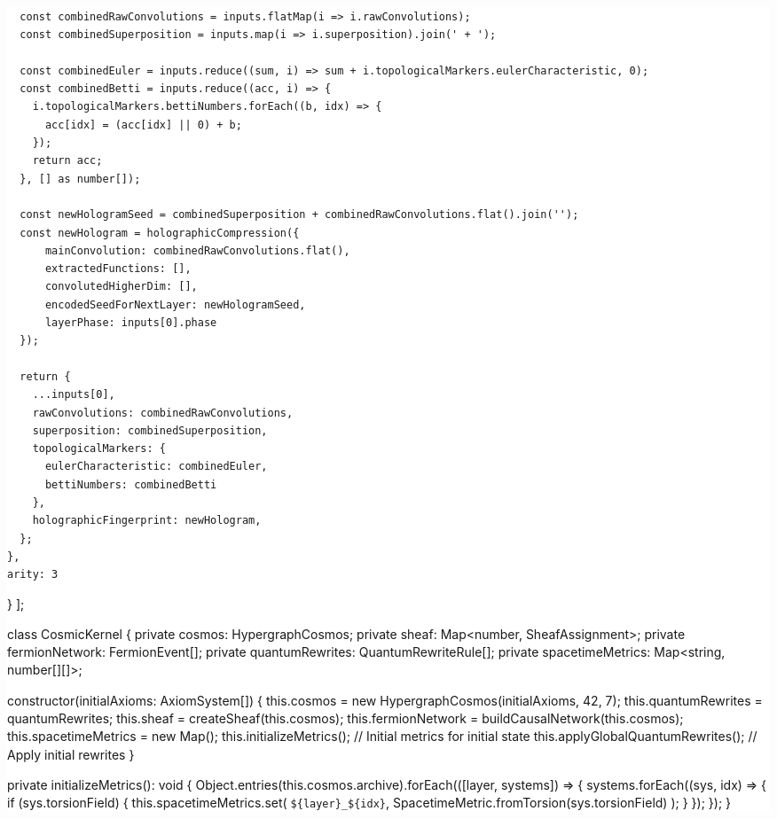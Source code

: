       const combinedRawConvolutions = inputs.flatMap(i => i.rawConvolutions);
      const combinedSuperposition = inputs.map(i => i.superposition).join(' + ');

      const combinedEuler = inputs.reduce((sum, i) => sum + i.topologicalMarkers.eulerCharacteristic, 0);
      const combinedBetti = inputs.reduce((acc, i) => {
        i.topologicalMarkers.bettiNumbers.forEach((b, idx) => {
          acc[idx] = (acc[idx] || 0) + b;
        });
        return acc;
      }, [] as number[]);

      const newHologramSeed = combinedSuperposition + combinedRawConvolutions.flat().join('');
      const newHologram = holographicCompression({
          mainConvolution: combinedRawConvolutions.flat(),
          extractedFunctions: [],
          convolutedHigherDim: [],
          encodedSeedForNextLayer: newHologramSeed,
          layerPhase: inputs[0].phase
      });

      return {
        ...inputs[0],
        rawConvolutions: combinedRawConvolutions,
        superposition: combinedSuperposition,
        topologicalMarkers: {
          eulerCharacteristic: combinedEuler,
          bettiNumbers: combinedBetti
        },
        holographicFingerprint: newHologram,
      };
    },
    arity: 3
  }
];

class CosmicKernel {
  private cosmos: HypergraphCosmos;
  private sheaf: Map<number, SheafAssignment>;
  private fermionNetwork: FermionEvent[];
  private quantumRewrites: QuantumRewriteRule[];
  private spacetimeMetrics: Map<string, number[][]>;

  constructor(initialAxioms: AxiomSystem[]) {
    this.cosmos = new HypergraphCosmos(initialAxioms, 42, 7);
    this.quantumRewrites = quantumRewrites;
    this.sheaf = createSheaf(this.cosmos);
    this.fermionNetwork = buildCausalNetwork(this.cosmos);
    this.spacetimeMetrics = new Map();
    this.initializeMetrics(); // Initial metrics for initial state
    this.applyGlobalQuantumRewrites(); // Apply initial rewrites
  }

  private initializeMetrics(): void {
    Object.entries(this.cosmos.archive).forEach(([layer, systems]) => {
      systems.forEach((sys, idx) => {
        if (sys.torsionField) {
          this.spacetimeMetrics.set(
            `${layer}_${idx}`,
            SpacetimeMetric.fromTorsion(sys.torsionField)
          );
        }
      });
    });
  }


  [layer: number]: LayerData[];